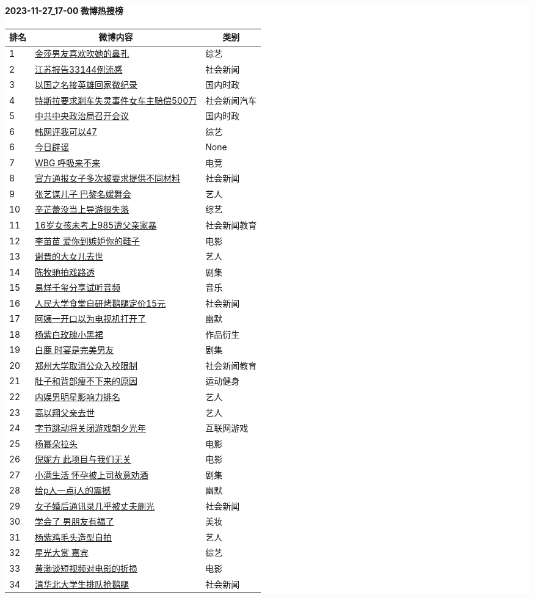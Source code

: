 #### 2023-11-27_17-00  微博热搜榜

| 排名 | 微博内容 | 类别 |
| --- | --- | --- |
| 1 | [金莎男友喜欢吹她的鼻孔](https://s.weibo.com/weibo?q=%23%E9%87%91%E8%8E%8E%E7%94%B7%E5%8F%8B%E5%96%9C%E6%AC%A2%E5%90%B9%E5%A5%B9%E7%9A%84%E9%BC%BB%E5%AD%94%23) | 综艺 |
| 2 | [江苏报告33144例流感](https://s.weibo.com/weibo?q=%23%E6%B1%9F%E8%8B%8F%E6%8A%A5%E5%91%8A33144%E4%BE%8B%E6%B5%81%E6%84%9F%23) | 社会新闻 |
| 3 | [以国之名接英雄回家微纪录](https://s.weibo.com/weibo?q=%23%E4%BB%A5%E5%9B%BD%E4%B9%8B%E5%90%8D%E6%8E%A5%E8%8B%B1%E9%9B%84%E5%9B%9E%E5%AE%B6%E5%BE%AE%E7%BA%AA%E5%BD%95%23) | 国内时政 |
| 4 | [特斯拉要求刹车失灵事件女车主赔偿500万](https://s.weibo.com/weibo?q=%23%E7%89%B9%E6%96%AF%E6%8B%89%E8%A6%81%E6%B1%82%E5%88%B9%E8%BD%A6%E5%A4%B1%E7%81%B5%E4%BA%8B%E4%BB%B6%E5%A5%B3%E8%BD%A6%E4%B8%BB%E8%B5%94%E5%81%BF500%E4%B8%87%23) | 社会新闻汽车 |
| 5 | [中共中央政治局召开会议](https://s.weibo.com/weibo?q=%23%E4%B8%AD%E5%85%B1%E4%B8%AD%E5%A4%AE%E6%94%BF%E6%B2%BB%E5%B1%80%E5%8F%AC%E5%BC%80%E4%BC%9A%E8%AE%AE%23) | 国内时政 |
| 6 | [韩网评我可以47](https://s.weibo.com/weibo?q=%23%E9%9F%A9%E7%BD%91%E8%AF%84%E6%88%91%E5%8F%AF%E4%BB%A547%23) | 综艺 |
| 6 | [今日辟谣](https://s.weibo.com/weibo?q=%23%E4%BB%8A%E6%97%A5%E8%BE%9F%E8%B0%A3%23) | None |
| 7 | [WBG 呼吸来不来](https://s.weibo.com/weibo?q=%23WBG%20%E5%91%BC%E5%90%B8%E6%9D%A5%E4%B8%8D%E6%9D%A5%23) | 电竞 |
| 8 | [官方通报女子多次被要求提供不同材料](https://s.weibo.com/weibo?q=%23%E5%AE%98%E6%96%B9%E9%80%9A%E6%8A%A5%E5%A5%B3%E5%AD%90%E5%A4%9A%E6%AC%A1%E8%A2%AB%E8%A6%81%E6%B1%82%E6%8F%90%E4%BE%9B%E4%B8%8D%E5%90%8C%E6%9D%90%E6%96%99%23) | 社会新闻 |
| 9 | [张艺谋儿子 巴黎名媛舞会](https://s.weibo.com/weibo?q=%23%E5%BC%A0%E8%89%BA%E8%B0%8B%E5%84%BF%E5%AD%90%20%E5%B7%B4%E9%BB%8E%E5%90%8D%E5%AA%9B%E8%88%9E%E4%BC%9A%23) | 艺人 |
| 10 | [辛芷蕾没当上导游很失落](https://s.weibo.com/weibo?q=%23%E8%BE%9B%E8%8A%B7%E8%95%BE%E6%B2%A1%E5%BD%93%E4%B8%8A%E5%AF%BC%E6%B8%B8%E5%BE%88%E5%A4%B1%E8%90%BD%23) | 综艺 |
| 11 | [16岁女孩未考上985遭父亲家暴](https://s.weibo.com/weibo?q=%2316%E5%B2%81%E5%A5%B3%E5%AD%A9%E6%9C%AA%E8%80%83%E4%B8%8A985%E9%81%AD%E7%88%B6%E4%BA%B2%E5%AE%B6%E6%9A%B4%23) | 社会新闻教育 |
| 12 | [李苗苗 爱你到嫉妒你的鞋子](https://s.weibo.com/weibo?q=%23%E6%9D%8E%E8%8B%97%E8%8B%97%20%E7%88%B1%E4%BD%A0%E5%88%B0%E5%AB%89%E5%A6%92%E4%BD%A0%E7%9A%84%E9%9E%8B%E5%AD%90%23) | 电影 |
| 13 | [谢晋的大女儿去世](https://s.weibo.com/weibo?q=%23%E8%B0%A2%E6%99%8B%E7%9A%84%E5%A4%A7%E5%A5%B3%E5%84%BF%E5%8E%BB%E4%B8%96%23) | 艺人 |
| 14 | [陈牧驰拍戏路透](https://s.weibo.com/weibo?q=%23%E9%99%88%E7%89%A7%E9%A9%B0%E6%8B%8D%E6%88%8F%E8%B7%AF%E9%80%8F%23) | 剧集 |
| 15 | [易烊千玺分享试听音频](https://s.weibo.com/weibo?q=%23%E6%98%93%E7%83%8A%E5%8D%83%E7%8E%BA%E5%88%86%E4%BA%AB%E8%AF%95%E5%90%AC%E9%9F%B3%E9%A2%91%23) | 音乐 |
| 16 | [人民大学食堂自研烤鹅腿定价15元](https://s.weibo.com/weibo?q=%23%E4%BA%BA%E6%B0%91%E5%A4%A7%E5%AD%A6%E9%A3%9F%E5%A0%82%E8%87%AA%E7%A0%94%E7%83%A4%E9%B9%85%E8%85%BF%E5%AE%9A%E4%BB%B715%E5%85%83%23) | 社会新闻 |
| 17 | [阿姨一开口以为电视机打开了](https://s.weibo.com/weibo?q=%23%E9%98%BF%E5%A7%A8%E4%B8%80%E5%BC%80%E5%8F%A3%E4%BB%A5%E4%B8%BA%E7%94%B5%E8%A7%86%E6%9C%BA%E6%89%93%E5%BC%80%E4%BA%86%23) | 幽默 |
| 18 | [杨紫白玫瑰小黑裙](https://s.weibo.com/weibo?q=%23%E6%9D%A8%E7%B4%AB%E7%99%BD%E7%8E%AB%E7%91%B0%E5%B0%8F%E9%BB%91%E8%A3%99%23) | 作品衍生 |
| 19 | [白鹿 时宴是完美男友](https://s.weibo.com/weibo?q=%23%E7%99%BD%E9%B9%BF%20%E6%97%B6%E5%AE%B4%E6%98%AF%E5%AE%8C%E7%BE%8E%E7%94%B7%E5%8F%8B%23) | 剧集 |
| 20 | [郑州大学取消公众入校限制](https://s.weibo.com/weibo?q=%23%E9%83%91%E5%B7%9E%E5%A4%A7%E5%AD%A6%E5%8F%96%E6%B6%88%E5%85%AC%E4%BC%97%E5%85%A5%E6%A0%A1%E9%99%90%E5%88%B6%23) | 社会新闻教育 |
| 21 | [肚子和背部瘦不下来的原因](https://s.weibo.com/weibo?q=%23%E8%82%9A%E5%AD%90%E5%92%8C%E8%83%8C%E9%83%A8%E7%98%A6%E4%B8%8D%E4%B8%8B%E6%9D%A5%E7%9A%84%E5%8E%9F%E5%9B%A0%23) | 运动健身 |
| 22 | [内娱男明星影响力排名](https://s.weibo.com/weibo?q=%23%E5%86%85%E5%A8%B1%E7%94%B7%E6%98%8E%E6%98%9F%E5%BD%B1%E5%93%8D%E5%8A%9B%E6%8E%92%E5%90%8D%23) | 艺人 |
| 23 | [高以翔父亲去世](https://s.weibo.com/weibo?q=%23%E9%AB%98%E4%BB%A5%E7%BF%94%E7%88%B6%E4%BA%B2%E5%8E%BB%E4%B8%96%23) | 艺人 |
| 24 | [字节跳动将关闭游戏朝夕光年](https://s.weibo.com/weibo?q=%23%E5%AD%97%E8%8A%82%E8%B7%B3%E5%8A%A8%E5%B0%86%E5%85%B3%E9%97%AD%E6%B8%B8%E6%88%8F%E6%9C%9D%E5%A4%95%E5%85%89%E5%B9%B4%23) | 互联网游戏 |
| 25 | [杨幂朵拉头](https://s.weibo.com/weibo?q=%23%E6%9D%A8%E5%B9%82%E6%9C%B5%E6%8B%89%E5%A4%B4%23) | 电影 |
| 26 | [倪妮方 此项目与我们无关](https://s.weibo.com/weibo?q=%23%E5%80%AA%E5%A6%AE%E6%96%B9%20%E6%AD%A4%E9%A1%B9%E7%9B%AE%E4%B8%8E%E6%88%91%E4%BB%AC%E6%97%A0%E5%85%B3%23) | 电影 |
| 27 | [小满生活 怀孕被上司故意劝酒](https://s.weibo.com/weibo?q=%23%E5%B0%8F%E6%BB%A1%E7%94%9F%E6%B4%BB%20%E6%80%80%E5%AD%95%E8%A2%AB%E4%B8%8A%E5%8F%B8%E6%95%85%E6%84%8F%E5%8A%9D%E9%85%92%23) | 剧集 |
| 28 | [给p人一点j人的震撼](https://s.weibo.com/weibo?q=%23%E7%BB%99p%E4%BA%BA%E4%B8%80%E7%82%B9j%E4%BA%BA%E7%9A%84%E9%9C%87%E6%92%BC%23) | 幽默 |
| 29 | [女子婚后通讯录几乎被丈夫删光](https://s.weibo.com/weibo?q=%23%E5%A5%B3%E5%AD%90%E5%A9%9A%E5%90%8E%E9%80%9A%E8%AE%AF%E5%BD%95%E5%87%A0%E4%B9%8E%E8%A2%AB%E4%B8%88%E5%A4%AB%E5%88%A0%E5%85%89%23) | 社会新闻 |
| 30 | [学会了 男朋友有福了](https://s.weibo.com/weibo?q=%23%E5%AD%A6%E4%BC%9A%E4%BA%86%20%E7%94%B7%E6%9C%8B%E5%8F%8B%E6%9C%89%E7%A6%8F%E4%BA%86%23) | 美妆 |
| 31 | [杨紫鸡毛头造型自拍](https://s.weibo.com/weibo?q=%23%E6%9D%A8%E7%B4%AB%E9%B8%A1%E6%AF%9B%E5%A4%B4%E9%80%A0%E5%9E%8B%E8%87%AA%E6%8B%8D%23) | 艺人 |
| 32 | [星光大赏 嘉宾](https://s.weibo.com/weibo?q=%23%E6%98%9F%E5%85%89%E5%A4%A7%E8%B5%8F%20%E5%98%89%E5%AE%BE%23) | 综艺 |
| 33 | [黄渤谈短视频对电影的折损](https://s.weibo.com/weibo?q=%23%E9%BB%84%E6%B8%A4%E8%B0%88%E7%9F%AD%E8%A7%86%E9%A2%91%E5%AF%B9%E7%94%B5%E5%BD%B1%E7%9A%84%E6%8A%98%E6%8D%9F%23) | 电影 |
| 34 | [清华北大学生排队抢鹅腿](https://s.weibo.com/weibo?q=%23%E6%B8%85%E5%8D%8E%E5%8C%97%E5%A4%A7%E5%AD%A6%E7%94%9F%E6%8E%92%E9%98%9F%E6%8A%A2%E9%B9%85%E8%85%BF%23) | 社会新闻 |
